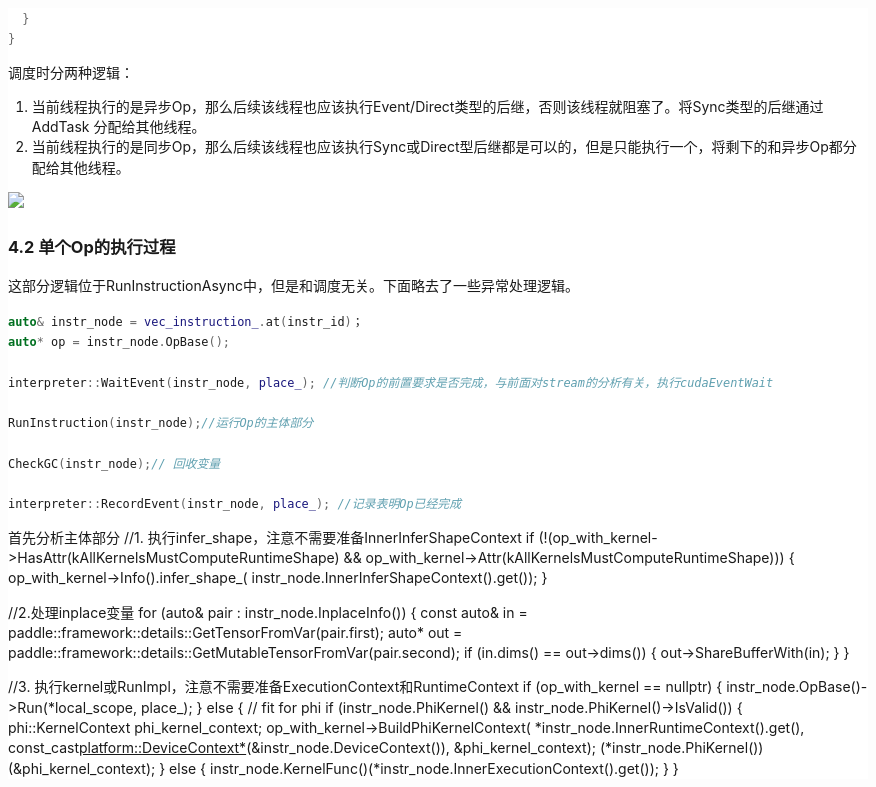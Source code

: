 ```cpp
  }
}

```

调度时分两种逻辑：
1. 当前线程执行的是异步Op，那么后续该线程也应该执行Event/Direct类型的后继，否则该线程就阻塞了。将Sync类型的后继通过AddTask 分配给其他线程。
2. 当前线程执行的是同步Op，那么后续该线程也应该执行Sync或Direct型后继都是可以的，但是只能执行一个，将剩下的和异步Op都分配给其他线程。

![](https://rte.weiyun.baidu.com/wiki/attach/image/api/imageDownloadAddress?attachId=f32498a4ed81413d8992d5e2059c83dc&docGuid=OdVpEKyLaV0iM_&sign=eyJhbGciOiJkaXIiLCJlbmMiOiJBMjU2R0NNIiwiYXBwSWQiOjEsInVpZCI6Im42aDVCa21DbEYiLCJkb2NJZCI6Ik9kVnBFS3lMYVYwaU1fIn0..FOh4VK1IaYnXpmlI.WRtkM6uahKEWf7_Uvxa8Hq0YigsMsiV0TWVUR_7ekjlYC3UB519Hw96Ot6A61iUxZtxtgI3sGEKmjD9N50UbTPigFD00UHYRdeIitaFAVC1-FeQCcLJGolZfhQx9noEsuhzogIQhfeOm1phy8xvXSCCP93zIkwDC0qV7b5-UD1SNAkurabbVPVWroXS7JmIGnl8MrJYW3KbOIgqCorL3XWZqrg.W8HGsTOlpa2eMA6L-EQPJw)


### 4.2 单个Op的执行过程

这部分逻辑位于RunInstructionAsync中，但是和调度无关。下面略去了一些异常处理逻辑。

```cpp
auto& instr_node = vec_instruction_.at(instr_id)；
auto* op = instr_node.OpBase();

interpreter::WaitEvent(instr_node, place_); //判断Op的前置要求是否完成，与前面对stream的分析有关，执行cudaEventWait

RunInstruction(instr_node);//运行Op的主体部分

CheckGC(instr_node);// 回收变量

interpreter::RecordEvent(instr_node, place_); //记录表明Op已经完成
```
首先分析主体部分
//1. 执行infer_shape，注意不需要准备InnerInferShapeContext
if (!(op_with_kernel->HasAttr(kAllKernelsMustComputeRuntimeShape) &&
    op_with_kernel->Attr<bool>(kAllKernelsMustComputeRuntimeShape))) {
op_with_kernel->Info().infer_shape_(
    instr_node.InnerInferShapeContext().get());
}

//2.处理inplace变量
for (auto& pair : instr_node.InplaceInfo()) {
  const auto& in = paddle::framework::details::GetTensorFromVar(pair.first);
  auto* out =
      paddle::framework::details::GetMutableTensorFromVar(pair.second);
  if (in.dims() == out->dims()) {
    out->ShareBufferWith(in);
  }
}

//3. 执行kernel或RunImpl，注意不需要准备ExecutionContext和RuntimeContext
if (op_with_kernel == nullptr) {
  instr_node.OpBase()->Run(*local_scope, place_);
} else {
  // fit for phi
  if (instr_node.PhiKernel() && instr_node.PhiKernel()->IsValid()) {
    phi::KernelContext phi_kernel_context;
    op_with_kernel->BuildPhiKernelContext(
        *instr_node.InnerRuntimeContext().get(),
        const_cast<platform::DeviceContext*>(&instr_node.DeviceContext()),
        &phi_kernel_context);
    (*instr_node.PhiKernel())(&phi_kernel_context);
  } else {
    instr_node.KernelFunc()(*instr_node.InnerExecutionContext().get());
  }
}
